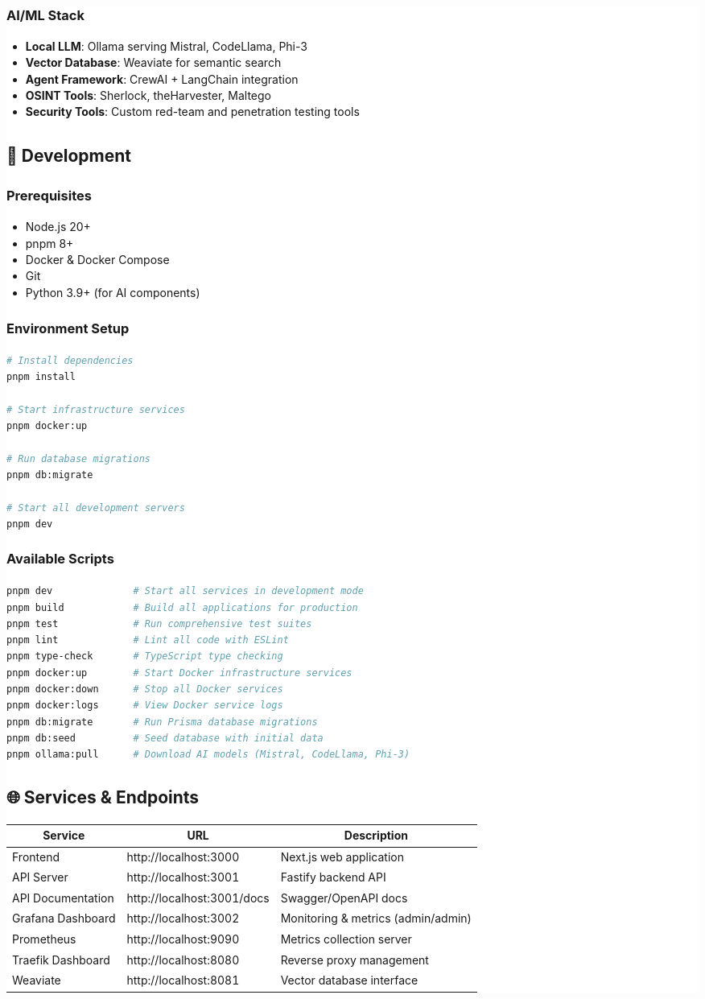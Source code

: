 ### AI/ML Stack
- **Local LLM**: Ollama serving Mistral, CodeLlama, Phi-3
- **Vector Database**: Weaviate for semantic search
- **Agent Framework**: CrewAI + LangChain integration
- **OSINT Tools**: Sherlock, theHarvester, Maltego
- **Security Tools**: Custom red-team and penetration testing tools

## 🚀 Development

### Prerequisites
- Node.js 20+
- pnpm 8+
- Docker & Docker Compose
- Git
- Python 3.9+ (for AI components)

### Environment Setup
```bash
# Install dependencies
pnpm install

# Start infrastructure services
pnpm docker:up

# Run database migrations
pnpm db:migrate

# Start all development servers
pnpm dev
```

### Available Scripts
```bash
pnpm dev              # Start all services in development mode
pnpm build            # Build all applications for production
pnpm test             # Run comprehensive test suites
pnpm lint             # Lint all code with ESLint
pnpm type-check       # TypeScript type checking
pnpm docker:up        # Start Docker infrastructure services
pnpm docker:down      # Stop all Docker services
pnpm docker:logs      # View Docker service logs
pnpm db:migrate       # Run Prisma database migrations
pnpm db:seed          # Seed database with initial data
pnpm ollama:pull      # Download AI models (Mistral, CodeLlama, Phi-3)
```

## 🌐 Services & Endpoints

| Service | URL | Description |
|---------|-----|-------------|
| Frontend | http://localhost:3000 | Next.js web application |
| API Server | http://localhost:3001 | Fastify backend API |
| API Documentation | http://localhost:3001/docs | Swagger/OpenAPI docs |
| Grafana Dashboard | http://localhost:3002 | Monitoring & metrics (admin/admin) |
| Prometheus | http://localhost:9090 | Metrics collection server |
| Traefik Dashboard | http://localhost:8080 | Reverse proxy management |
| Weaviate | http://localhost:8081 | Vector database interface |